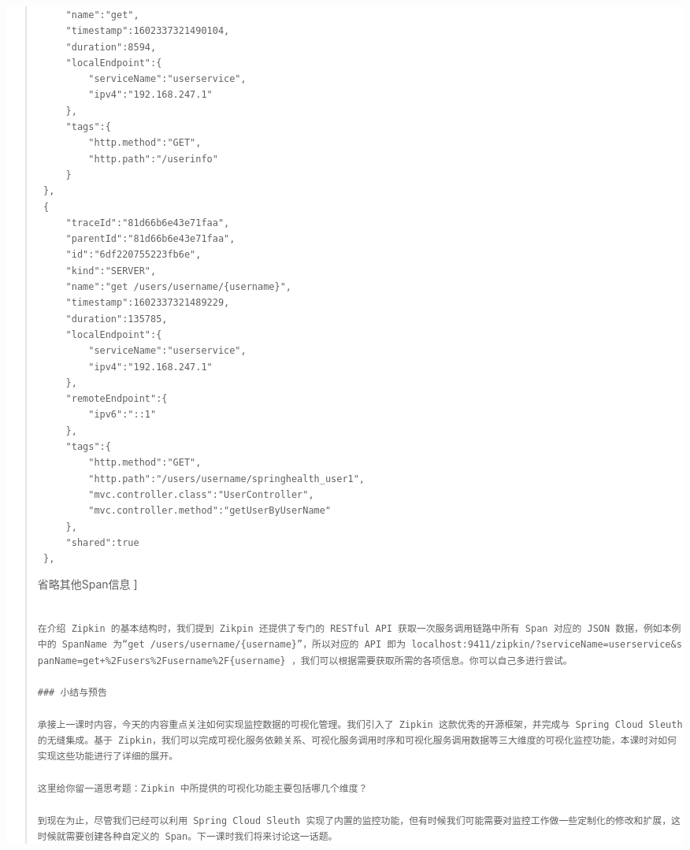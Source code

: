 >          "name":"get",
>          "timestamp":1602337321490104,
>          "duration":8594,
>          "localEndpoint":{
>              "serviceName":"userservice",
>              "ipv4":"192.168.247.1"
>          },
>          "tags":{
>              "http.method":"GET",
>              "http.path":"/userinfo"
>          }
>      },
>      {
>          "traceId":"81d66b6e43e71faa",
>          "parentId":"81d66b6e43e71faa",
>          "id":"6df220755223fb6e",
>          "kind":"SERVER",
>          "name":"get /users/username/{username}",
>          "timestamp":1602337321489229,
>          "duration":135785,
>          "localEndpoint":{
>              "serviceName":"userservice",
>              "ipv4":"192.168.247.1"
>          },
>          "remoteEndpoint":{
>              "ipv6":"::1"
>          },
>          "tags":{
>              "http.method":"GET",
>              "http.path":"/users/username/springhealth_user1",
>              "mvc.controller.class":"UserController",
>              "mvc.controller.method":"getUserByUserName"
>          },
>          "shared":true
>      },
> 	省略其他Span信息
>  ]
> ```
>
> 在介绍 Zipkin 的基本结构时，我们提到 Zikpin 还提供了专门的 RESTful API 获取一次服务调用链路中所有 Span 对应的 JSON 数据，例如本例中的 SpanName 为“get /users/username/{username}”，所以对应的 API 即为 localhost:9411/zipkin/?serviceName=userservice&spanName=get+%2Fusers%2Fusername%2F{username} ，我们可以根据需要获取所需的各项信息。你可以自己多进行尝试。
>
> ### 小结与预告
>
> 承接上一课时内容，今天的内容重点关注如何实现监控数据的可视化管理。我们引入了 Zipkin 这款优秀的开源框架，并完成与 Spring Cloud Sleuth 的无缝集成。基于 Zipkin，我们可以完成可视化服务依赖关系、可视化服务调用时序和可视化服务调用数据等三大维度的可视化监控功能，本课时对如何实现这些功能进行了详细的展开。
>
> 这里给你留一道思考题：Zipkin 中所提供的可视化功能主要包括哪几个维度？
>
> 到现在为止，尽管我们已经可以利用 Spring Cloud Sleuth 实现了内置的监控功能，但有时候我们可能需要对监控工作做一些定制化的修改和扩展，这时候就需要创建各种自定义的 Span。下一课时我们将来讨论这一话题。